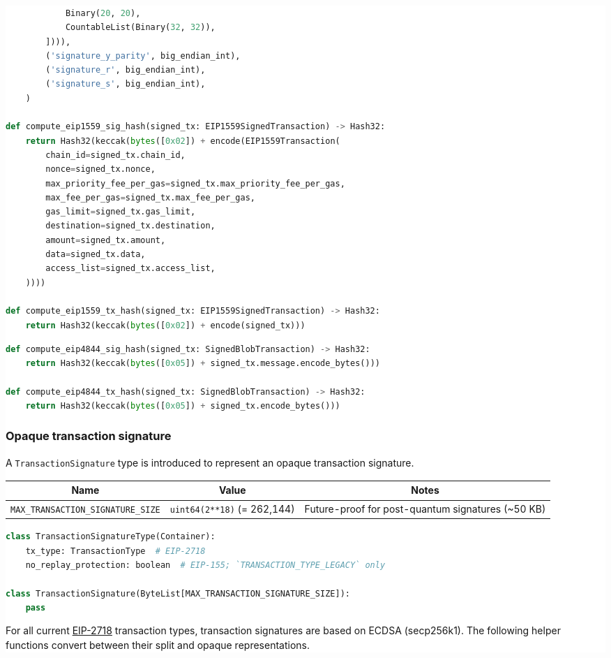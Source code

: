 ```python
            Binary(20, 20),
            CountableList(Binary(32, 32)),
        ]))),
        ('signature_y_parity', big_endian_int),
        ('signature_r', big_endian_int),
        ('signature_s', big_endian_int),
    )

def compute_eip1559_sig_hash(signed_tx: EIP1559SignedTransaction) -> Hash32:
    return Hash32(keccak(bytes([0x02]) + encode(EIP1559Transaction(
        chain_id=signed_tx.chain_id,
        nonce=signed_tx.nonce,
        max_priority_fee_per_gas=signed_tx.max_priority_fee_per_gas,
        max_fee_per_gas=signed_tx.max_fee_per_gas,
        gas_limit=signed_tx.gas_limit,
        destination=signed_tx.destination,
        amount=signed_tx.amount,
        data=signed_tx.data,
        access_list=signed_tx.access_list,
    ))))

def compute_eip1559_tx_hash(signed_tx: EIP1559SignedTransaction) -> Hash32:
    return Hash32(keccak(bytes([0x02]) + encode(signed_tx)))
```

```python
def compute_eip4844_sig_hash(signed_tx: SignedBlobTransaction) -> Hash32:
    return Hash32(keccak(bytes([0x05]) + signed_tx.message.encode_bytes()))

def compute_eip4844_tx_hash(signed_tx: SignedBlobTransaction) -> Hash32:
    return Hash32(keccak(bytes([0x05]) + signed_tx.encode_bytes()))
```

### Opaque transaction signature

A `TransactionSignature` type is introduced to represent an opaque transaction signature.

| Name | Value | Notes |
| - | - | - |
| `MAX_TRANSACTION_SIGNATURE_SIZE` | `uint64(2**18)` (= 262,144) | Future-proof for post-quantum signatures (~50 KB) |

```python
class TransactionSignatureType(Container):
    tx_type: TransactionType  # EIP-2718
    no_replay_protection: boolean  # EIP-155; `TRANSACTION_TYPE_LEGACY` only

class TransactionSignature(ByteList[MAX_TRANSACTION_SIGNATURE_SIZE]):
    pass
```

For all current [EIP-2718](./eip-2718.md) transaction types, transaction signatures are based on ECDSA (secp256k1). The following helper functions convert between their split and opaque representations.
